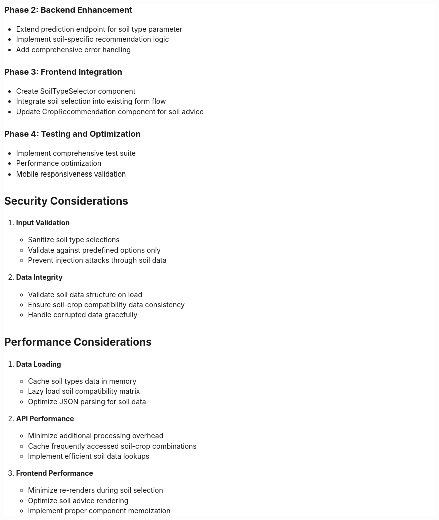 ### Phase 2: Backend Enhancement
- Extend prediction endpoint for soil type parameter
- Implement soil-specific recommendation logic
- Add comprehensive error handling

### Phase 3: Frontend Integration
- Create SoilTypeSelector component
- Integrate soil selection into existing form flow
- Update CropRecommendation component for soil advice

### Phase 4: Testing and Optimization
- Implement comprehensive test suite
- Performance optimization
- Mobile responsiveness validation

## Security Considerations

1. **Input Validation**
   - Sanitize soil type selections
   - Validate against predefined options only
   - Prevent injection attacks through soil data

2. **Data Integrity**
   - Validate soil data structure on load
   - Ensure soil-crop compatibility data consistency
   - Handle corrupted data gracefully

## Performance Considerations

1. **Data Loading**
   - Cache soil types data in memory
   - Lazy load soil compatibility matrix
   - Optimize JSON parsing for soil data

2. **API Performance**
   - Minimize additional processing overhead
   - Cache frequently accessed soil-crop combinations
   - Implement efficient soil data lookups

3. **Frontend Performance**
   - Minimize re-renders during soil selection
   - Optimize soil advice rendering
   - Implement proper component memoization